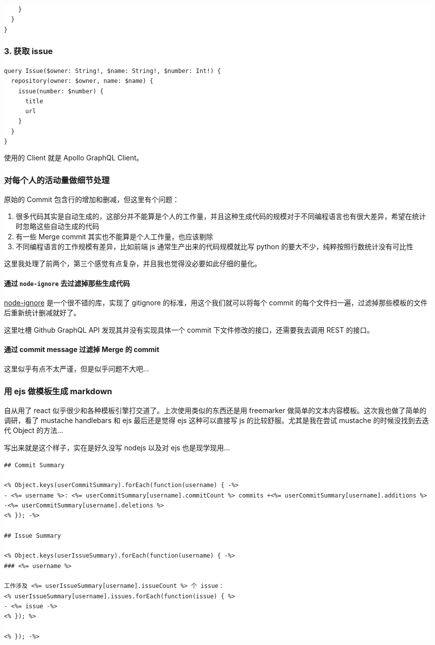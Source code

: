 ```gql
    }
  }
}
```


### 3. 获取 issue

```gql
query Issue($owner: String!, $name: String!, $number: Int!) {
  repository(owner: $owner, name: $name) {
    issue(number: $number) {
      title
      url
    }
  }
}
```

使用的 Client 就是 Apollo GraphQL Client。

### 对每个人的活动量做细节处理

原始的 Commit 包含行的增加和删减，但这里有个问题：

1. 很多代码其实是自动生成的，这部分并不能算是个人的工作量，并且这种生成代码的规模对于不同编程语言也有很大差异，希望在统计时忽略这些自动生成的代码
2. 有一些 Merge commit 其实也不能算是个人工作量，也应该剔除
3. 不同编程语言的工作规模有差异，比如前端 js 通常生产出来的代码规模就比写 python 的要大不少，纯粹按照行数统计没有可比性

这里我处理了前两个，第三个感觉有点复杂，并且我也觉得没必要如此仔细的量化。

#### 通过 `node-ignore` 去过滤掉那些生成代码

[node-ignore](https://github.com/kaelzhang/node-ignore) 是一个很不错的库，实现了 gitignore 的标准，用这个我们就可以将每个 commit 的每个文件扫一遍，过滤掉那些模板的文件后重新统计删减就好了。

这里吐槽 Github GraphQL API 发现其并没有实现具体一个 commit 下文件修改的接口，还需要我去调用 REST 的接口。

#### 通过 commit message 过滤掉 Merge 的 commit

这里似乎有点不太严谨，但是似乎问题不大吧...

### 用 ejs 做模板生成 markdown

自从用了 react 似乎很少和各种模板引擎打交道了。上次使用类似的东西还是用 freemarker 做简单的文本内容模板。这次我也做了简单的调研，看了 mustache handlebars 和 ejs 最后还是觉得 ejs 这种可以直接写 js 的比较舒服。尤其是我在尝试 mustache 的时候没找到去迭代 Object 的方法...

写出来就是这个样子，实在是好久没写 nodejs 以及对 ejs 也是现学现用...

```
## Commit Summary

<% Object.keys(userCommitSummary).forEach(function(username) { -%>
- <%= username %>: <%= userCommitSummary[username].commitCount %> commits +<%= userCommitSummary[username].additions %> -<%= userCommitSummary[username].deletions %>
<% }); -%>

## Issue Summary

<% Object.keys(userIssueSummary).forEach(function(username) { -%>
### <%= username %>

工作涉及 <%= userIssueSummary[username].issueCount %> 个 issue：
<% userIssueSummary[username].issues.forEach(function(issue) { %>
- <%= issue -%>
<% }); %>

<% }); -%>
```